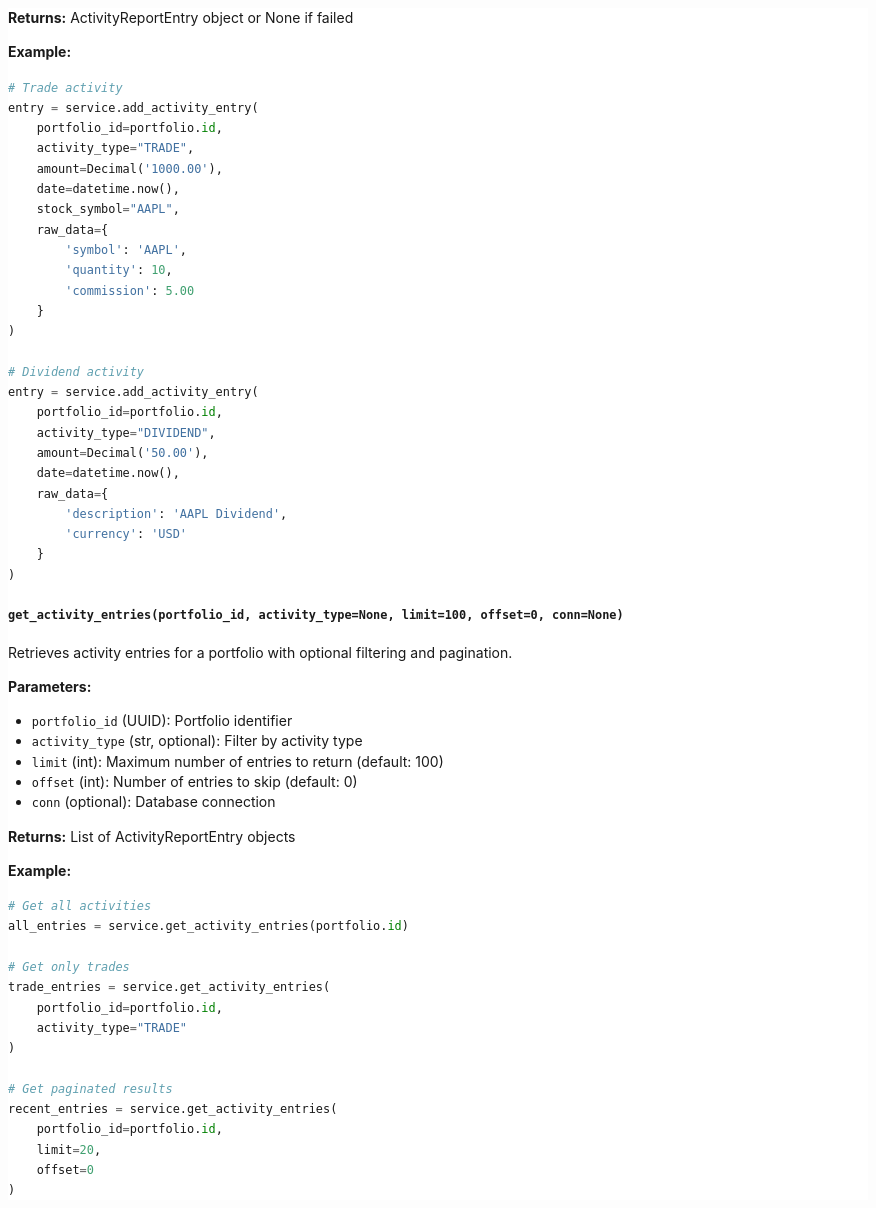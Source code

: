 **Returns:** ActivityReportEntry object or None if failed

**Example:**
```python
# Trade activity
entry = service.add_activity_entry(
    portfolio_id=portfolio.id,
    activity_type="TRADE",
    amount=Decimal('1000.00'),
    date=datetime.now(),
    stock_symbol="AAPL",
    raw_data={
        'symbol': 'AAPL',
        'quantity': 10,
        'commission': 5.00
    }
)

# Dividend activity
entry = service.add_activity_entry(
    portfolio_id=portfolio.id,
    activity_type="DIVIDEND",
    amount=Decimal('50.00'),
    date=datetime.now(),
    raw_data={
        'description': 'AAPL Dividend',
        'currency': 'USD'
    }
)
```

#### `get_activity_entries(portfolio_id, activity_type=None, limit=100, offset=0, conn=None)`

Retrieves activity entries for a portfolio with optional filtering and pagination.

**Parameters:**
- `portfolio_id` (UUID): Portfolio identifier
- `activity_type` (str, optional): Filter by activity type
- `limit` (int): Maximum number of entries to return (default: 100)
- `offset` (int): Number of entries to skip (default: 0)
- `conn` (optional): Database connection

**Returns:** List of ActivityReportEntry objects

**Example:**
```python
# Get all activities
all_entries = service.get_activity_entries(portfolio.id)

# Get only trades
trade_entries = service.get_activity_entries(
    portfolio_id=portfolio.id,
    activity_type="TRADE"
)

# Get paginated results
recent_entries = service.get_activity_entries(
    portfolio_id=portfolio.id,
    limit=20,
    offset=0
)
```

